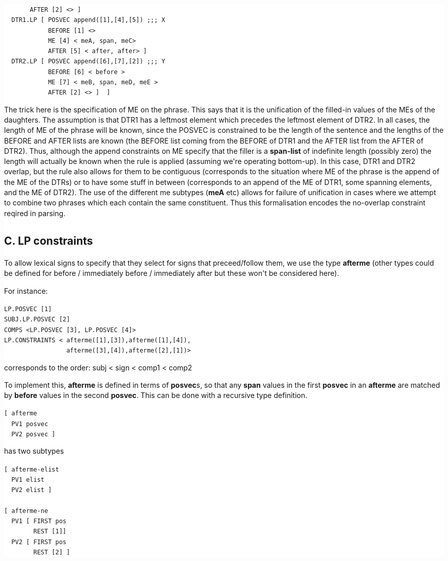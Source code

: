            AFTER [2] <> ]
      DTR1.LP [ POSVEC append([1],[4],[5]) ;;; X
                BEFORE [1] <>
                ME [4] < meA, span, meC>
                AFTER [5] < after, after> ]
      DTR2.LP [ POSVEC append([6],[7],[2]) ;;; Y
                BEFORE [6] < before >
                ME [7] < meB, span, meD, meE > 
                AFTER [2] <> ]  ]

The trick here is the specification of ME on the phrase. This says that
it is the unification of the filled-in values of the MEs of the
daughters. The assumption is that DTR1 has a leftmost element which
precedes the leftmost element of DTR2. In all cases, the length of ME of
the phrase will be known, since the POSVEC is constrained to be the
length of the sentence and the lengths of the BEFORE and AFTER lists are
known (the BEFORE list coming from the BEFORE of DTR1 and the AFTER list
from the AFTER of DTR2). Thus, although the append constraints on ME
specify that the filler is a **span-list** of indefinite length
(possibly zero) the length will actually be known when the rule is
applied (assuming we're operating bottom-up). In this case, DTR1 and
DTR2 overlap, but the rule also allows for them to be contiguous
(corresponds to the situation where ME of the phrase is the append of
the ME of the DTRs) or to have some stuff in between (corresponds to an
append of the ME of DTR1, some spanning elements, and the ME of DTR2).
The use of the different me subtypes (**meA** etc) allows for failure of
unification in cases where we attempt to combine two phrases which each
contain the same constituent. Thus this formalisation encodes the
no-overlap constraint reqired in parsing.

## C. LP constraints

To allow lexical signs to specify that they select for signs that
preceed/follow them, we use the type **afterme** (other types could be
defined for before / immediately before / immediately after but these
won't be considered here).

For instance:

    LP.POSVEC [1]
    SUBJ.LP.POSVEC [2]
    COMPS <LP.POSVEC [3], LP.POSVEC [4]>
    LP.CONSTRAINTS < afterme([1],[3]),afterme([1],[4]),
                     afterme([3],[4]),afterme([2],[1])>

corresponds to the order: subj &lt; sign &lt; comp1 &lt; comp2

To implement this, **afterme** is defined in terms of **posvec**s, so
that any **span** values in the first **posvec** in an **afterme** are
matched by **before** values in the second **posvec**. This can be done
with a recursive type definition.

    [ afterme
      PV1 posvec
      PV2 posvec ]

has two subtypes

    [ afterme-elist
      PV1 elist
      PV2 elist ]
    
    [ afterme-ne
      PV1 [ FIRST pos
            REST [1]]
      PV2 [ FIRST pos
            REST [2] ]